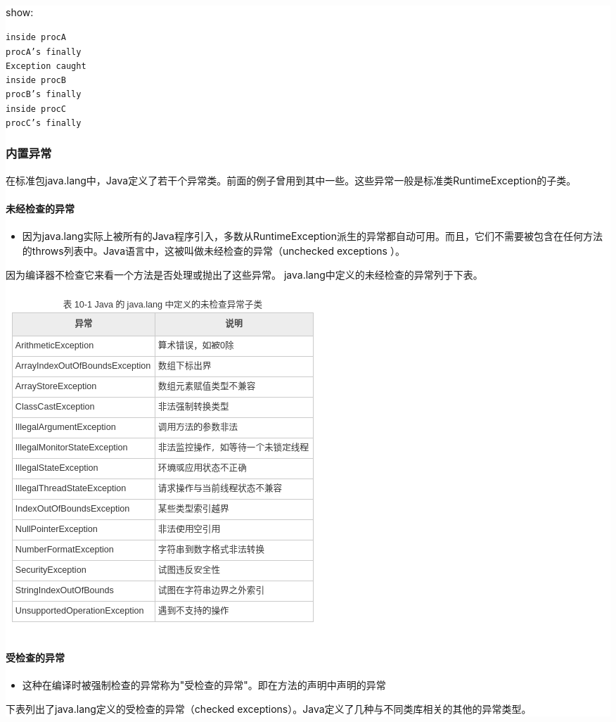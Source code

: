 show:
```
inside procA
procA’s finally
Exception caught
inside procB
procB’s finally
inside procC
procC’s finally
```

### 内置异常

在标准包java.lang中，Java定义了若干个异常类。前面的例子曾用到其中一些。这些异常一般是标准类RuntimeException的子类。
#### 未经检查的异常
* 因为java.lang实际上被所有的Java程序引入，多数从RuntimeException派生的异常都自动可用。而且，它们不需要被包含在任何方法的throws列表中。Java语言中，这被叫做未经检查的异常（unchecked exceptions ）。

因为编译器不检查它来看一个方法是否处理或抛出了这些异常。 java.lang中定义的未经检查的异常列于下表。

![](../images/java_tutorial_201710171049_1.png)

#### 受检查的异常
* 这种在编译时被强制检查的异常称为"受检查的异常"。即在方法的声明中声明的异常

 下表列出了java.lang定义的受检查的异常（checked exceptions）。Java定义了几种与不同类库相关的其他的异常类型。
